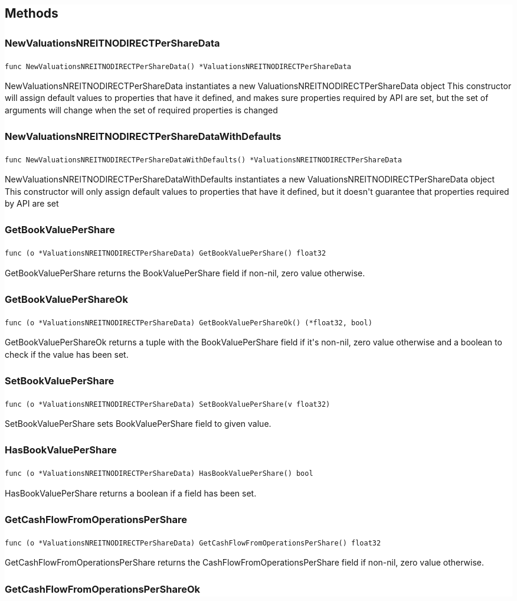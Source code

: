 ## Methods

### NewValuationsNREITNODIRECTPerShareData

`func NewValuationsNREITNODIRECTPerShareData() *ValuationsNREITNODIRECTPerShareData`

NewValuationsNREITNODIRECTPerShareData instantiates a new ValuationsNREITNODIRECTPerShareData object
This constructor will assign default values to properties that have it defined,
and makes sure properties required by API are set, but the set of arguments
will change when the set of required properties is changed

### NewValuationsNREITNODIRECTPerShareDataWithDefaults

`func NewValuationsNREITNODIRECTPerShareDataWithDefaults() *ValuationsNREITNODIRECTPerShareData`

NewValuationsNREITNODIRECTPerShareDataWithDefaults instantiates a new ValuationsNREITNODIRECTPerShareData object
This constructor will only assign default values to properties that have it defined,
but it doesn't guarantee that properties required by API are set

### GetBookValuePerShare

`func (o *ValuationsNREITNODIRECTPerShareData) GetBookValuePerShare() float32`

GetBookValuePerShare returns the BookValuePerShare field if non-nil, zero value otherwise.

### GetBookValuePerShareOk

`func (o *ValuationsNREITNODIRECTPerShareData) GetBookValuePerShareOk() (*float32, bool)`

GetBookValuePerShareOk returns a tuple with the BookValuePerShare field if it's non-nil, zero value otherwise
and a boolean to check if the value has been set.

### SetBookValuePerShare

`func (o *ValuationsNREITNODIRECTPerShareData) SetBookValuePerShare(v float32)`

SetBookValuePerShare sets BookValuePerShare field to given value.

### HasBookValuePerShare

`func (o *ValuationsNREITNODIRECTPerShareData) HasBookValuePerShare() bool`

HasBookValuePerShare returns a boolean if a field has been set.

### GetCashFlowFromOperationsPerShare

`func (o *ValuationsNREITNODIRECTPerShareData) GetCashFlowFromOperationsPerShare() float32`

GetCashFlowFromOperationsPerShare returns the CashFlowFromOperationsPerShare field if non-nil, zero value otherwise.

### GetCashFlowFromOperationsPerShareOk
